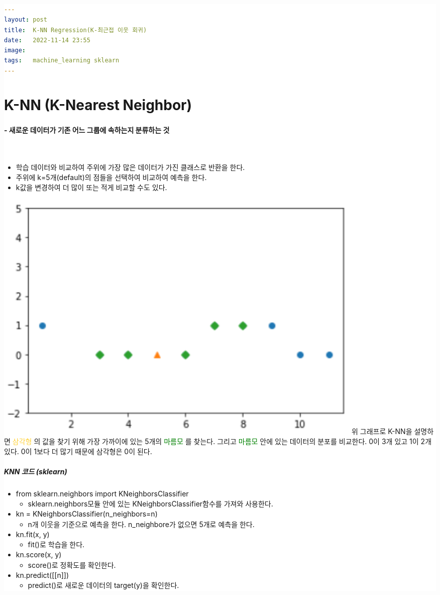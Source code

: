 ```yaml
---
layout: post
title:  K-NN Regression(K-최근접 이웃 회귀)
date:   2022-11-14 23:55
image:  
tags:   machine_learning sklearn
---
```


# K-NN (K-Nearest Neighbor)
#### - 새로운 데이터가 기존 어느 그룹에 속하는지 분류하는 것
<br/>

* 학습 데이터와 비교하여 주위에 가장 많은 데이터가 가진 클래스로 반환을 한다.
* 주위에 k=5개(default)의 점들을 선택하여 비교하여 예측을 한다.
* k값을 변경하여 더 많이 또는 적게 비교할 수도 있다.

<img src="/images/knn1.png" width="80%" height="80%">  
위 그래프로 K-NN을 설명하면 <font color='#ffd33d'> 삼각형 </font>의 값을 찾기 위해 가장 가까이에 있는 5개의 <font color='green'> 마름모 </font>를 찾는다. 그리고 <font color='green'> 마름모 </font> 안에 있는 데이터의 분포를 비교한다. 0이 3개 있고 1이 2개 있다. 0이 1보다 더 많기 때문에 삼각형은 0이 된다.

<br/>

##### KNN 코드 (sklearn)
* from sklearn.neighbors import KNeighborsClassifier
    * sklearn.neighbors모듈 안에 있는 KNeighborsClassifier함수를 가져와 사용한다.
* kn = KNeighborsClassifier(n_neighbors=n)
    * n개 이웃을 기준으로  예측을 한다. n_neighbore가 없으면 5개로 예측을 한다.
* kn.fit(x, y)
    * fit()로 학습을 한다.
* kn.score(x, y)
    * score()로 정확도를 확인한다.
* kn.predict([[n]])
    * predict()로 새로운 데이터의 target(y)을 확인한다.  
